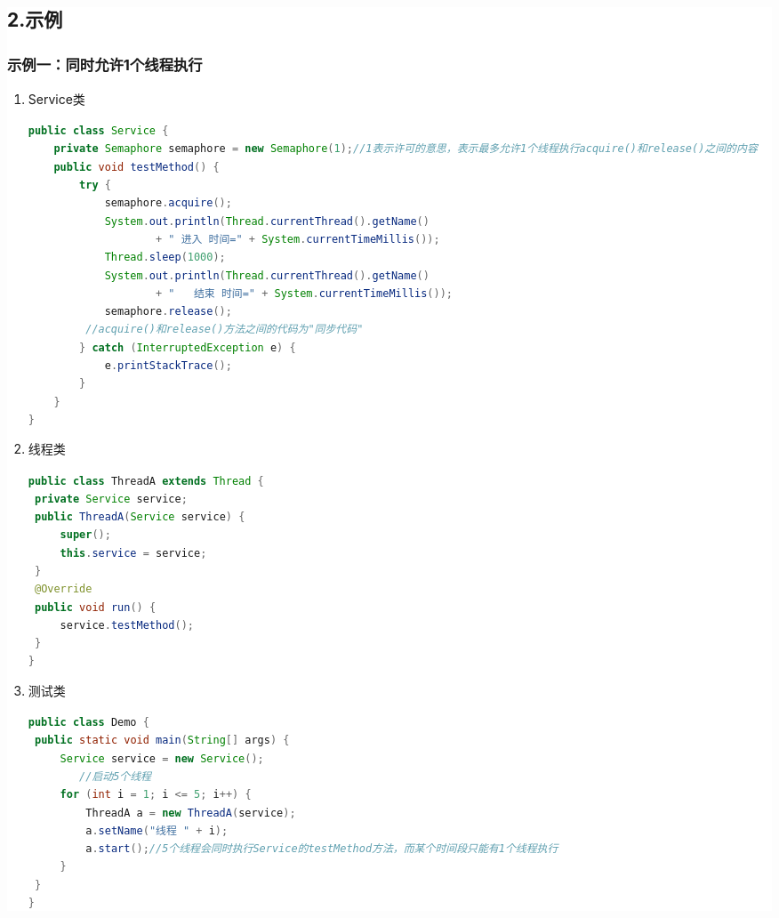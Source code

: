 ## 2.示例

### 示例一：同时允许1个线程执行

1. Service类

   ```java
   public class Service {
       private Semaphore semaphore = new Semaphore(1);//1表示许可的意思，表示最多允许1个线程执行acquire()和release()之间的内容
       public void testMethod() {
           try {
               semaphore.acquire();
               System.out.println(Thread.currentThread().getName()
                       + " 进入 时间=" + System.currentTimeMillis());
               Thread.sleep(1000);
               System.out.println(Thread.currentThread().getName()
                       + "   结束 时间=" + System.currentTimeMillis());
               semaphore.release();
   			//acquire()和release()方法之间的代码为"同步代码"
           } catch (InterruptedException e) {
               e.printStackTrace();
           }
       }
   }
   ```

2. 线程类

   ```java
   public class ThreadA extends Thread {
   	private Service service;
   	public ThreadA(Service service) {
   		super();
   		this.service = service;
   	}
   	@Override
   	public void run() {
   		service.testMethod();
   	}
   }
   ```

3. 测试类

   ```java
   public class Demo {
   	public static void main(String[] args) {
   		Service service = new Service();
           //启动5个线程
   		for (int i = 1; i <= 5; i++) {
   			ThreadA a = new ThreadA(service);
   			a.setName("线程 " + i);
   			a.start();//5个线程会同时执行Service的testMethod方法，而某个时间段只能有1个线程执行
   		}
   	}
   }
   ```
